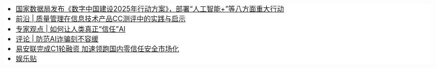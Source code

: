 * [国家数据局发布《数字中国建设2025年行动方案》，部署“人工智能+”等八方面重大行动](https://mp.weixin.qq.com/s?__biz=MzUzODYyMDIzNw==&mid=2247518451&idx=1&sn=34ce4ecce4f06c13cbe64346abcc45d7)
* [前沿 | 质量管理在信息技术产品CC测评中的实践与启示](https://mp.weixin.qq.com/s?__biz=MzA5MzE5MDAzOA==&mid=2664242691&idx=1&sn=c9bdd531413eb9ce22859c72119ee9a2)
* [专家观点 | 如何让人类真正“信任”AI](https://mp.weixin.qq.com/s?__biz=MzA5MzE5MDAzOA==&mid=2664242691&idx=2&sn=3169accbac357e344fef6837626ef38e)
* [评论 | 防范AI诈骗刻不容缓](https://mp.weixin.qq.com/s?__biz=MzA5MzE5MDAzOA==&mid=2664242691&idx=3&sn=67b0592515ddb073cb2d49ceed3e91bc)
* [易安联完成C1轮融资 加速领跑国内零信任安全市场化](https://mp.weixin.qq.com/s?__biz=MzUyMDQ4OTkyMg==&mid=2247548030&idx=3&sn=a90c322316b3054bcb15a682fb6d5048)
* [娱乐贴](https://mp.weixin.qq.com/s?__biz=MzA5MTYyMDQ0OQ==&mid=2247493911&idx=1&sn=489c44b716efe5cc88c3e67181be391b)
